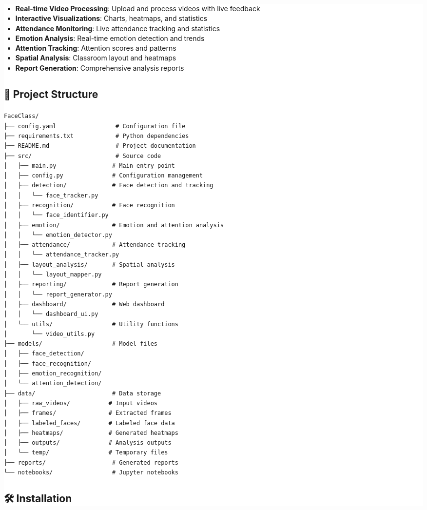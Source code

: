- **Real-time Video Processing**: Upload and process videos with live feedback
- **Interactive Visualizations**: Charts, heatmaps, and statistics
- **Attendance Monitoring**: Live attendance tracking and statistics
- **Emotion Analysis**: Real-time emotion detection and trends
- **Attention Tracking**: Attention scores and patterns
- **Spatial Analysis**: Classroom layout and heatmaps
- **Report Generation**: Comprehensive analysis reports

## 📁 Project Structure

```
FaceClass/
├── config.yaml                 # Configuration file
├── requirements.txt            # Python dependencies
├── README.md                   # Project documentation
├── src/                        # Source code
│   ├── main.py                # Main entry point
│   ├── config.py              # Configuration management
│   ├── detection/             # Face detection and tracking
│   │   └── face_tracker.py
│   ├── recognition/           # Face recognition
│   │   └── face_identifier.py
│   ├── emotion/               # Emotion and attention analysis
│   │   └── emotion_detector.py
│   ├── attendance/            # Attendance tracking
│   │   └── attendance_tracker.py
│   ├── layout_analysis/       # Spatial analysis
│   │   └── layout_mapper.py
│   ├── reporting/             # Report generation
│   │   └── report_generator.py
│   ├── dashboard/             # Web dashboard
│   │   └── dashboard_ui.py
│   └── utils/                 # Utility functions
│       └── video_utils.py
├── models/                    # Model files
│   ├── face_detection/
│   ├── face_recognition/
│   ├── emotion_recognition/
│   └── attention_detection/
├── data/                      # Data storage
│   ├── raw_videos/           # Input videos
│   ├── frames/               # Extracted frames
│   ├── labeled_faces/        # Labeled face data
│   ├── heatmaps/             # Generated heatmaps
│   ├── outputs/              # Analysis outputs
│   └── temp/                 # Temporary files
├── reports/                   # Generated reports
└── notebooks/                 # Jupyter notebooks
```

## 🛠️ Installation
